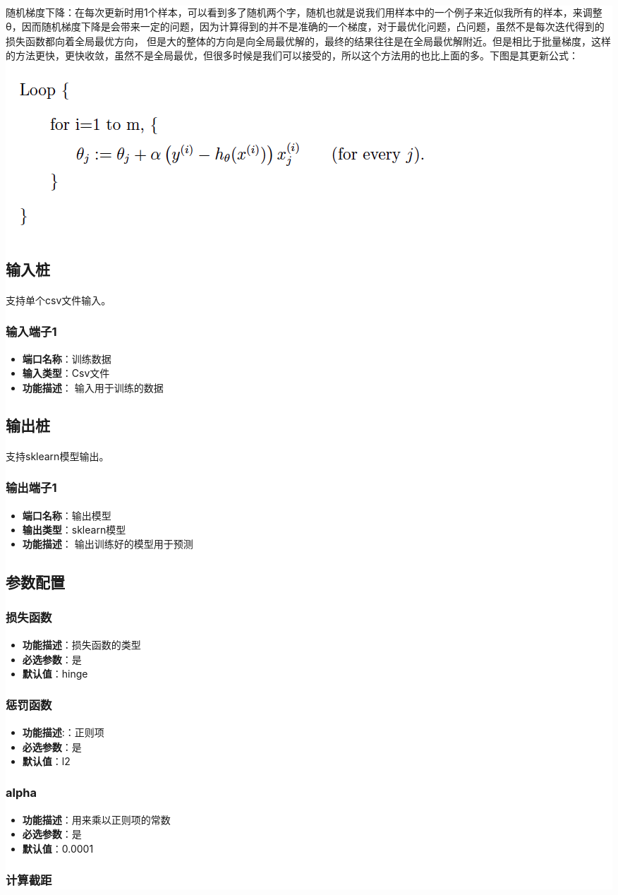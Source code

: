 随机梯度下降：在每次更新时用1个样本，可以看到多了随机两个字，随机也就是说我们用样本中的一个例子来近似我所有的样本，来调整θ，因而随机梯度下降是会带来一定的问题，因为计算得到的并不是准确的一个梯度，对于最优化问题，凸问题，虽然不是每次迭代得到的损失函数都向着全局最优方向， 但是大的整体的方向是向全局最优解的，最终的结果往往是在全局最优解附近。但是相比于批量梯度，这样的方法更快，更快收敛，虽然不是全局最优，但很多时候是我们可以接受的，所以这个方法用的也比上面的多。下图是其更新公式：

![](./img/随机梯度下降分类2.png)
## 输入桩
支持单个csv文件输入。
### 输入端子1

- **端口名称**：训练数据
- **输入类型**：Csv文件
- **功能描述**： 输入用于训练的数据
## 输出桩
支持sklearn模型输出。
### 输出端子1

- **端口名称**：输出模型
- **输出类型**：sklearn模型
- **功能描述**： 输出训练好的模型用于预测
## 参数配置
### 损失函数

- **功能描述**：损失函数的类型
- **必选参数**：是
- **默认值**：hinge
### 惩罚函数

- **功能描述**:：正则项
- **必选参数**：是
- **默认值**：l2
### alpha

- **功能描述**：用来乘以正则项的常数
- **必选参数**：是
- **默认值**：0.0001
### 计算截距
